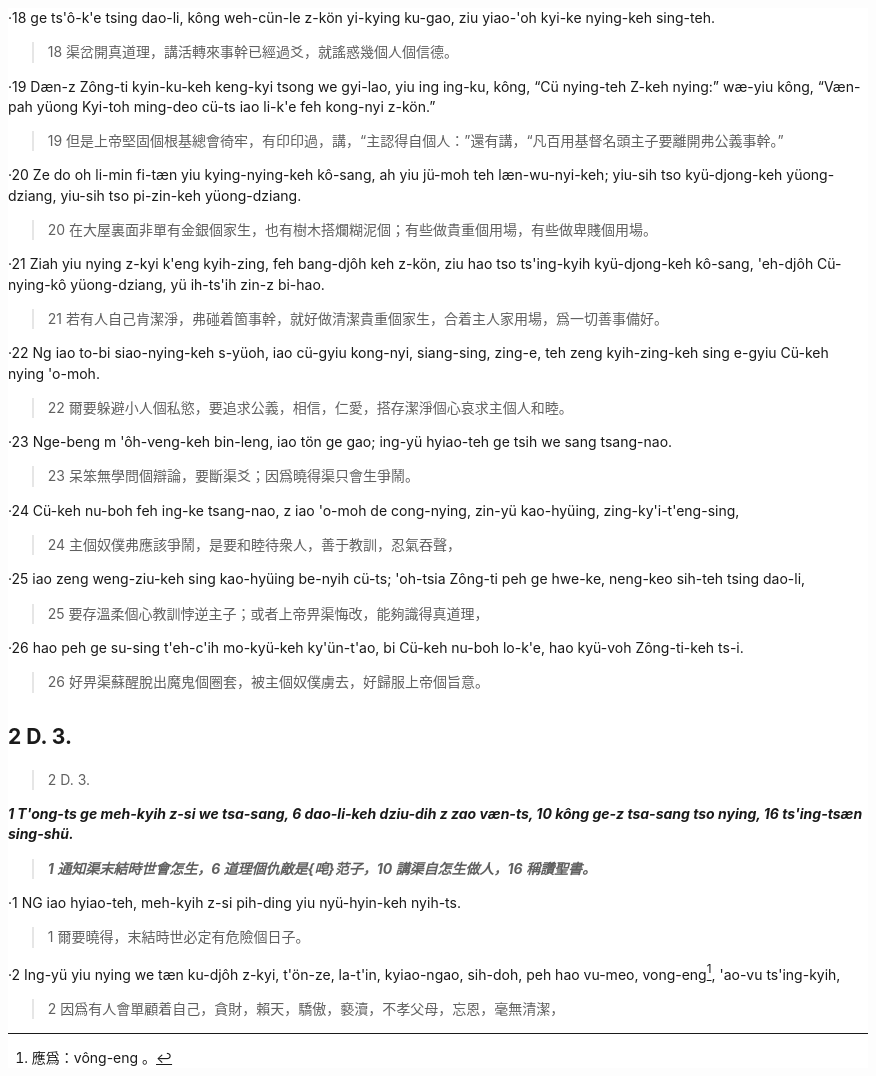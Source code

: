 ·18 ge ts'ô-k'e tsing dao-li, kông weh-cün-le z-kön yi-kying ku-gao, ziu yiao-'oh kyi-ke nying-keh sing-teh.

> 18 渠岔開真道理，講活轉來事幹已經過爻，就謠惑幾個人個信德。

·19 Dæn-z Zông-ti kyin-ku-keh keng-kyi tsong we gyi-lao, yiu ing ing-ku, kông, “Cü nying-teh Z-keh nying:” wæ-yiu kông, “Væn-pah yüong Kyi-toh ming-deo cü-ts iao li-k'e feh kong-nyi z-kön.”

> 19 但是上帝堅固個根基總會徛牢，有印印過，講，“主認得自個人：”還有講，“凡百用基督名頭主子要離開弗公義事幹。”

·20 Ze do oh li-min fi-tæn yiu kying-nying-keh kô-sang, ah yiu jü-moh teh læn-wu-nyi-keh; yiu-sih tso kyü-djong-keh yüong-dziang, yiu-sih tso pi-zin-keh yüong-dziang.

> 20 在大屋裏面非單有金銀個家生，也有樹木搭爛糊泥個；有些做貴重個用場，有些做卑賤個用場。

·21 Ziah yiu nying z-kyi k'eng kyih-zing, feh bang-djôh keh z-kön, ziu hao tso ts'ing-kyih kyü-djong-keh kô-sang, 'eh-djôh Cü-nying-kô yüong-dziang, yü ih-ts'ih zin-z bi-hao.

> 21 若有人自己肯潔淨，弗碰着箇事幹，就好做清潔貴重個家生，合着主人家用場，爲一切善事備好。

·22 Ng iao to-bi siao-nying-keh s-yüoh, iao cü-gyiu kong-nyi, siang-sing, zing-e, teh zeng kyih-zing-keh sing e-gyiu Cü-keh nying 'o-moh.

> 22 爾要躲避小人個私慾，要追求公義，相信，仁愛，搭存潔淨個心哀求主個人和睦。

·23 Nge-beng m 'ôh-veng-keh bin-leng, iao tön ge gao; ing-yü hyiao-teh ge tsih we sang tsang-nao.

> 23 呆笨無學問個辯論，要斷渠爻；因爲曉得渠只會生爭鬧。

·24 Cü-keh nu-boh feh ing-ke tsang-nao, z iao 'o-moh de cong-nying, zin-yü kao-hyüing, zing-ky'i-t'eng-sing,

> 24 主個奴僕弗應該爭鬧，是要和睦待衆人，善于教訓，忍氣吞聲，

·25 iao zeng weng-ziu-keh sing kao-hyüing be-nyih cü-ts; 'oh-tsia Zông-ti peh ge hwe-ke, neng-keo sih-teh tsing dao-li,

> 25 要存溫柔個心教訓悖逆主子；或者上帝畀渠悔改，能夠識得真道理，

·26 hao peh ge su-sing t'eh-c'ih mo-kyü-keh ky'ün-t'ao, bi Cü-keh nu-boh lo-k'e, hao kyü-voh Zông-ti-keh ts-i.

> 26 好畀渠蘇醒脫出魔鬼個圈套，被主個奴僕虜去，好歸服上帝個旨意。


## 2 D. 3.

> 2 D. 3.

**_1 T'ong-ts ge meh-kyih z-si we tsa-sang, 6 dao-li-keh dziu-dih z zao væn-ts, 10 kông ge-z tsa-sang tso nying, 16 ts'ing-tsæn sing-shü._**

> **_1 通知渠末結時世會怎生，6 道理個仇敵是{唣}范子，10 講渠自怎生做人，16 稱讚聖書。_**

·1 NG iao hyiao-teh, meh-kyih z-si pih-ding yiu nyü-hyin-keh nyih-ts.

> 1 爾要曉得，末結時世必定有危險個日子。

·2 Ing-yü yiu nying we tæn ku-djôh z-kyi, t'ön-ze, la-t'in, kyiao-ngao, sih-doh, peh hao vu-meo, vong-eng[^3-2], 'ao-vu ts'ing-kyih,

> 2 因爲有人會單顧着自己，貪財，賴天，驕傲，褻瀆，不孝父母，忘恩，毫無清潔，


[^2-0]: 應爲：zah-m 。  
[^3-2]: 應爲：vông-eng 。  
